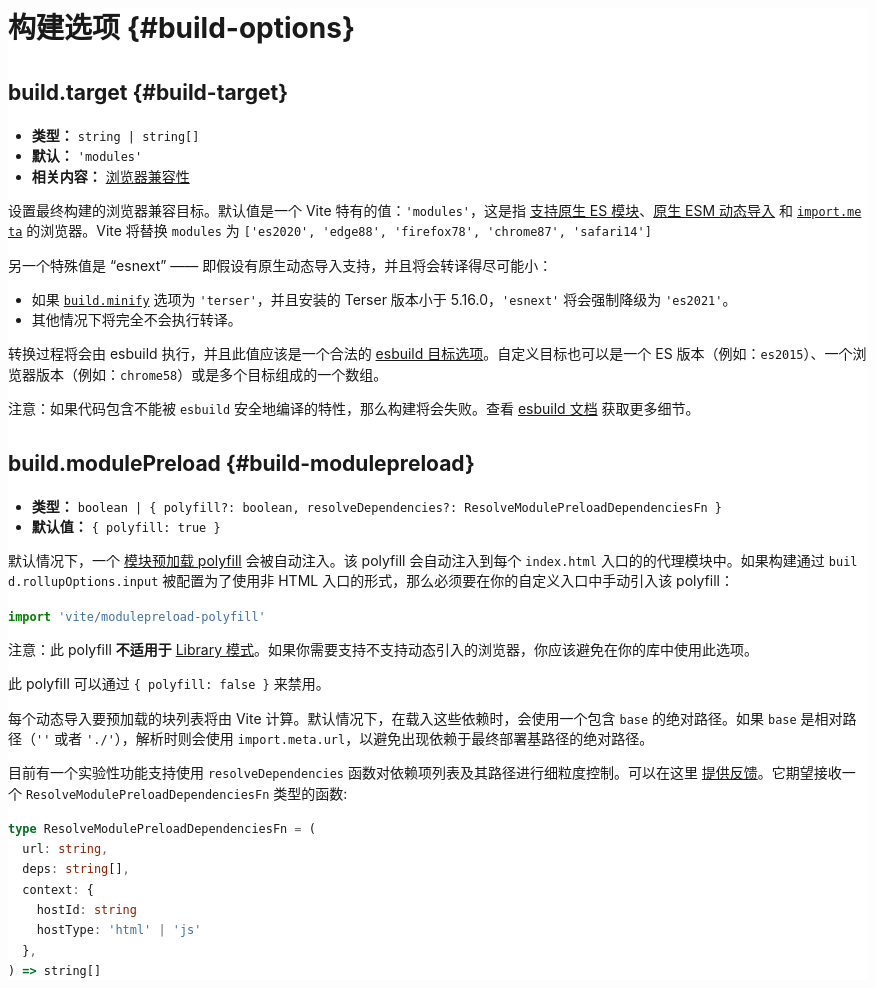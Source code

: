 # 构建选项 {#build-options}

## build.target {#build-target}

- **类型：** `string | string[]`
- **默认：** `'modules'`
- **相关内容：** [浏览器兼容性](/guide/build#browser-compatibility)

设置最终构建的浏览器兼容目标。默认值是一个 Vite 特有的值：`'modules'`，这是指 [支持原生 ES 模块](https://caniuse.com/es6-module)、[原生 ESM 动态导入](https://caniuse.com/es6-module-dynamic-import) 和 [`import.meta`](https://caniuse.com/mdn-javascript_operators_import_meta) 的浏览器。Vite 将替换 `modules` 为 `['es2020', 'edge88', 'firefox78', 'chrome87', 'safari14']`

另一个特殊值是 “esnext” —— 即假设有原生动态导入支持，并且将会转译得尽可能小：

- 如果 [`build.minify`](#build-minify) 选项为 `'terser'`，并且安装的 Terser 版本小于 5.16.0，`'esnext'` 将会强制降级为 `'es2021'`。
- 其他情况下将完全不会执行转译。

转换过程将会由 esbuild 执行，并且此值应该是一个合法的 [esbuild 目标选项](https://esbuild.github.io/api/#target)。自定义目标也可以是一个 ES 版本（例如：`es2015`）、一个浏览器版本（例如：`chrome58`）或是多个目标组成的一个数组。

注意：如果代码包含不能被 `esbuild` 安全地编译的特性，那么构建将会失败。查看 [esbuild 文档](https://esbuild.github.io/content-types/#javascript) 获取更多细节。

## build.modulePreload {#build-modulepreload}

- **类型：** `boolean | { polyfill?: boolean, resolveDependencies?: ResolveModulePreloadDependenciesFn }`
- **默认值：** `{ polyfill: true }`

默认情况下，一个 [模块预加载 polyfill](https://guybedford.com/es-module-preloading-integrity#modulepreload-polyfill) 会被自动注入。该 polyfill 会自动注入到每个 `index.html` 入口的的代理模块中。如果构建通过 `build.rollupOptions.input` 被配置为了使用非 HTML 入口的形式，那么必须要在你的自定义入口中手动引入该 polyfill：

```js
import 'vite/modulepreload-polyfill'
```

注意：此 polyfill **不适用于** [Library 模式](/guide/build#library-mode)。如果你需要支持不支持动态引入的浏览器，你应该避免在你的库中使用此选项。

此 polyfill 可以通过 `{ polyfill: false }` 来禁用。

每个动态导入要预加载的块列表将由 Vite 计算。默认情况下，在载入这些依赖时，会使用一个包含 `base` 的绝对路径。如果 `base` 是相对路径（`''` 或者 `'./'`），解析时则会使用 `import.meta.url`，以避免出现依赖于最终部署基路径的绝对路径。

目前有一个实验性功能支持使用 `resolveDependencies` 函数对依赖项列表及其路径进行细粒度控制。可以在这里 [提供反馈](https://github.com/vitejs/vite/discussions/13841)。它期望接收一个 `ResolveModulePreloadDependenciesFn` 类型的函数:

```ts
type ResolveModulePreloadDependenciesFn = (
  url: string,
  deps: string[],
  context: {
    hostId: string
    hostType: 'html' | 'js'
  },
) => string[]
```
